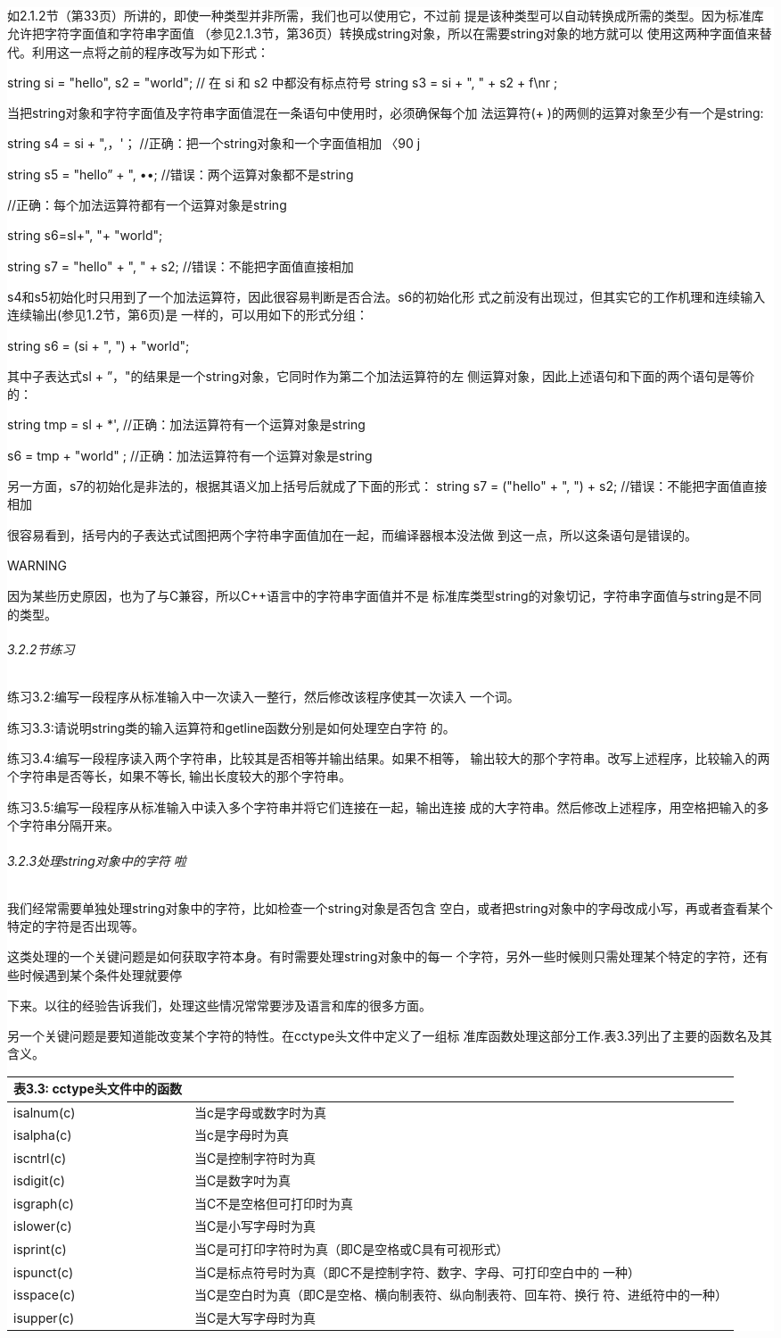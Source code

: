 如2.1.2节（第33页）所讲的，即使一种类型并非所需，我们也可以使用它，不过前 提是该种类型可以自动转换成所需的类型。因为标准库允许把字符字面值和字符串字面值 （参见2.1.3节，第36页）转换成string对象，所以在需要string对象的地方就可以 使用这两种字面值来替代。利用这一点将之前的程序改写为如下形式：

string si = "hello", s2 = "world"; // 在 si 和 s2 中都没有标点符号 string s3 = si + ", " + s2 + f\nr ;

当把string对象和字符字面值及字符串字面值混在一条语句中使用时，必须确保每个加 法运算符(+ )的两侧的运算对象至少有一个是string:

string s4 = si + ",，'；    //正确：把一个string对象和一个字面值相加    〈90 j

string s5 = "hello” + ", ••;    //错误：两个运算对象都不是string

//正确：每个加法运算符都有一个运算对象是string

string s6=sl+", "+ "world";

string s7 = "hello" + ", " + s2; //错误：不能把字面值直接相加

s4和s5初始化时只用到了一个加法运算符，因此很容易判断是否合法。s6的初始化形 式之前没有出现过，但其实它的工作机理和连续输入连续输出(参见1.2节，第6页)是 一样的，可以用如下的形式分组：

string s6 = (si + ", ") + "world";

其中子表达式sl + ”，"的结果是一个string对象，它同时作为第二个加法运算符的左 侧运算对象，因此上述语句和下面的两个语句是等价的：

string tmp = sl + *',    //正确：加法运算符有一个运算对象是string

s6 = tmp + "world" ;    //正确：加法运算符有一个运算对象是string

另一方面，s7的初始化是非法的，根据其语义加上括号后就成了下面的形式： string s7 = ("hello" + ", ") + s2; //错误：不能把字面值直接相加

很容易看到，括号内的子表达式试图把两个字符串字面值加在一起，而编译器根本没法做 到这一点，所以这条语句是错误的。

WARNING



因为某些历史原因，也为了与C兼容，所以C++语言中的字符串字面值并不是 标准库类型string的对象切记，字符串字面值与string是不同的类型。

###### 3.2.2节练习

练习3.2:编写一段程序从标准输入中一次读入一整行，然后修改该程序使其一次读入 一个词。

练习3.3:请说明string类的输入运算符和getline函数分别是如何处理空白字符 的。

练习3.4:编写一段程序读入两个字符串，比较其是否相等并输出结果。如果不相等， 输出较大的那个字符串。改写上述程序，比较输入的两个字符串是否等长，如果不等长, 输出长度较大的那个字符串。

练习3.5:编写一段程序从标准输入中读入多个字符串并将它们连接在一起，输出连接 成的大字符串。然后修改上述程序，用空格把输入的多个字符串分隔开来。

###### 3.2.3处理string对象中的字符    啦

我们经常需要单独处理string对象中的字符，比如检查一个string对象是否包含 空白，或者把string对象中的字母改成小写，再或者査看某个特定的字符是否出现等。

这类处理的一个关键问题是如何获取字符本身。有时需要处理string对象中的每一 个字符，另外一些时候则只需处理某个特定的字符，还有些时候遇到某个条件处理就要停

下来。以往的经验告诉我们，处理这些情况常常要涉及语言和库的很多方面。

另一个关键问题是要知道能改变某个字符的特性。在cctype头文件中定义了一组标 准库函数处理这部分工作.表3.3列出了主要的函数名及其含义。

| 表3.3: cctype头文件中的函数 |                                                              |
| --------------------------- | ------------------------------------------------------------ |
| isalnum(c)                  | 当c是字母或数字时为真                                        |
| isalpha(c)                  | 当c是字母时为真                                              |
| iscntrl(c)                  | 当C是控制字符时为真                                          |
| isdigit(c)                  | 当C是数字吋为真                                              |
| isgraph(c)                  | 当C不是空格但可打印时为真                                    |
| islower(c)                  | 当C是小写字母时为真                                          |
| isprint(c)                  | 当C是可打印字符时为真（即C是空格或C具有可视形式）            |
| ispunct(c)                  | 当C是标点符号时为真（即C不是控制字符、数字、字母、可打印空白中的 一种） |
| isspace(c)                  | 当C是空白时为真（即C是空格、横向制表符、纵向制表符、回车符、换行 符、进纸符中的一种） |
| isupper(c)                  | 当C是大写字母时为真                                          |